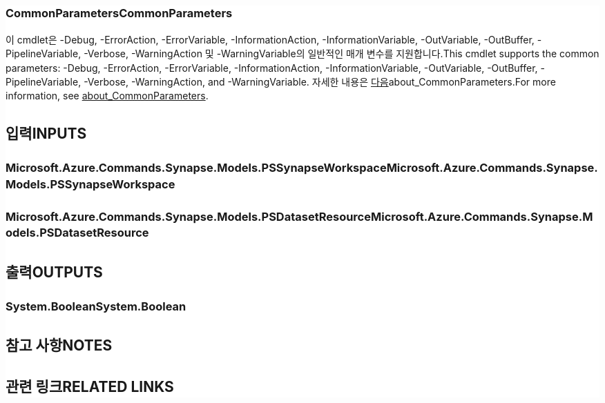 ### <span data-ttu-id="f4d60-136">CommonParameters</span><span class="sxs-lookup"><span data-stu-id="f4d60-136">CommonParameters</span></span>
<span data-ttu-id="f4d60-137">이 cmdlet은 -Debug, -ErrorAction, -ErrorVariable, -InformationAction, -InformationVariable, -OutVariable, -OutBuffer, -PipelineVariable, -Verbose, -WarningAction 및 -WarningVariable의 일반적인 매개 변수를 지원합니다.</span><span class="sxs-lookup"><span data-stu-id="f4d60-137">This cmdlet supports the common parameters: -Debug, -ErrorAction, -ErrorVariable, -InformationAction, -InformationVariable, -OutVariable, -OutBuffer, -PipelineVariable, -Verbose, -WarningAction, and -WarningVariable.</span></span> <span data-ttu-id="f4d60-138">자세한 내용은 [다음](http://go.microsoft.com/fwlink/?LinkID=113216)about_CommonParameters.</span><span class="sxs-lookup"><span data-stu-id="f4d60-138">For more information, see [about_CommonParameters](http://go.microsoft.com/fwlink/?LinkID=113216).</span></span>

## <span data-ttu-id="f4d60-139">입력</span><span class="sxs-lookup"><span data-stu-id="f4d60-139">INPUTS</span></span>

### <span data-ttu-id="f4d60-140">Microsoft.Azure.Commands.Synapse.Models.PSSynapseWorkspace</span><span class="sxs-lookup"><span data-stu-id="f4d60-140">Microsoft.Azure.Commands.Synapse.Models.PSSynapseWorkspace</span></span>

### <span data-ttu-id="f4d60-141">Microsoft.Azure.Commands.Synapse.Models.PSDatasetResource</span><span class="sxs-lookup"><span data-stu-id="f4d60-141">Microsoft.Azure.Commands.Synapse.Models.PSDatasetResource</span></span>

## <span data-ttu-id="f4d60-142">출력</span><span class="sxs-lookup"><span data-stu-id="f4d60-142">OUTPUTS</span></span>

### <span data-ttu-id="f4d60-143">System.Boolean</span><span class="sxs-lookup"><span data-stu-id="f4d60-143">System.Boolean</span></span>

## <span data-ttu-id="f4d60-144">참고 사항</span><span class="sxs-lookup"><span data-stu-id="f4d60-144">NOTES</span></span>

## <span data-ttu-id="f4d60-145">관련 링크</span><span class="sxs-lookup"><span data-stu-id="f4d60-145">RELATED LINKS</span></span>
